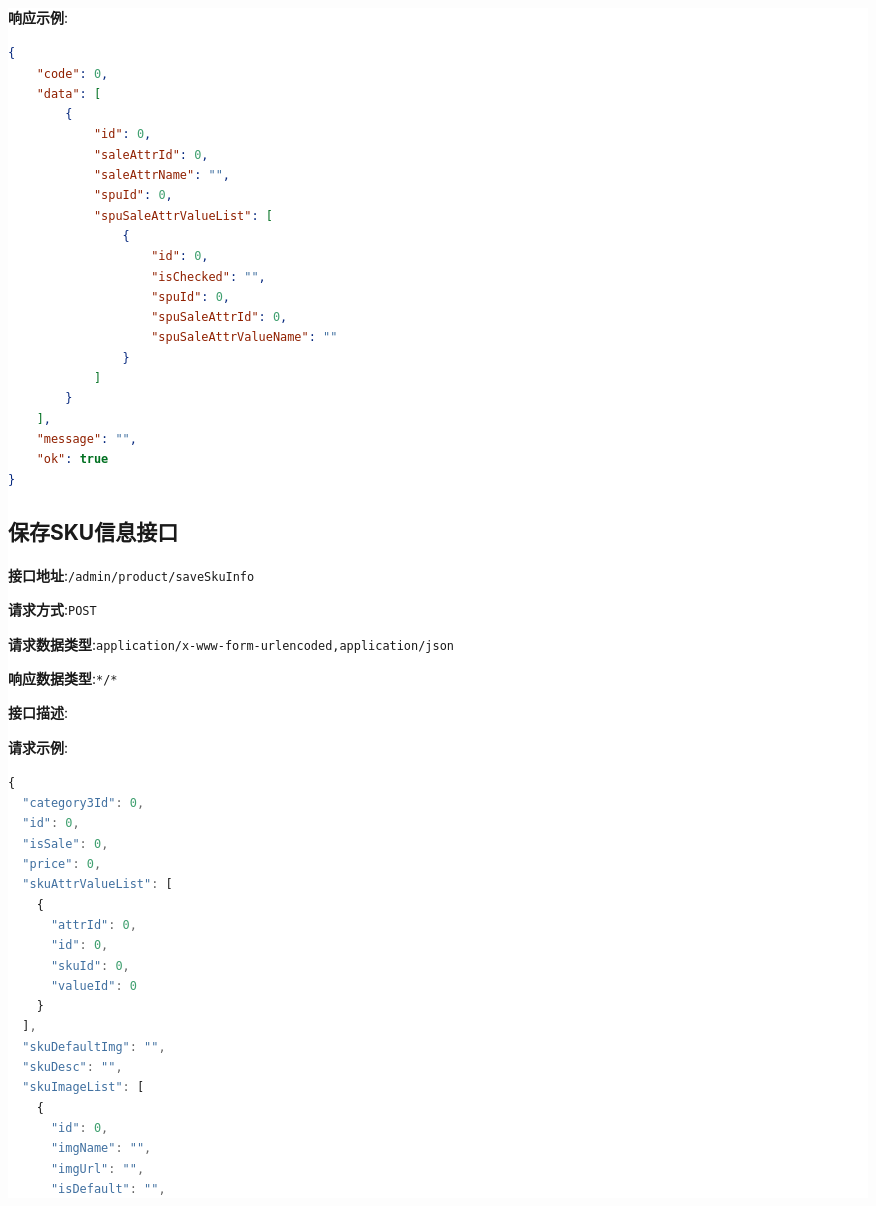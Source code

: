 **响应示例**:

```json
{
	"code": 0,
	"data": [
		{
			"id": 0,
			"saleAttrId": 0,
			"saleAttrName": "",
			"spuId": 0,
			"spuSaleAttrValueList": [
				{
					"id": 0,
					"isChecked": "",
					"spuId": 0,
					"spuSaleAttrId": 0,
					"spuSaleAttrValueName": ""
				}
			]
		}
	],
	"message": "",
	"ok": true
}
```

## 保存SKU信息接口


**接口地址**:`/admin/product/saveSkuInfo`


**请求方式**:`POST`


**请求数据类型**:`application/x-www-form-urlencoded,application/json`


**响应数据类型**:`*/*`


**接口描述**:


**请求示例**:


```javascript
{
  "category3Id": 0,
  "id": 0,
  "isSale": 0,
  "price": 0,
  "skuAttrValueList": [
    {
      "attrId": 0,
      "id": 0,
      "skuId": 0,
      "valueId": 0
    }
  ],
  "skuDefaultImg": "",
  "skuDesc": "",
  "skuImageList": [
    {
      "id": 0,
      "imgName": "",
      "imgUrl": "",
      "isDefault": "",
```
